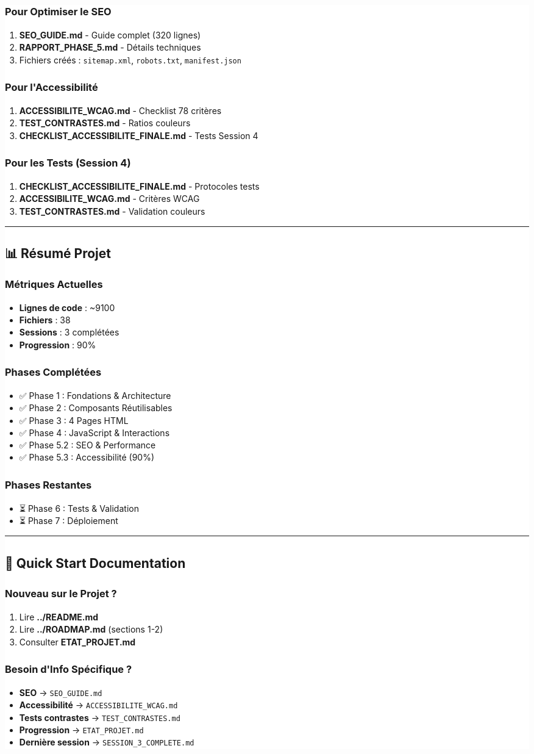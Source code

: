### Pour Optimiser le SEO
1. **SEO_GUIDE.md** - Guide complet (320 lignes)
2. **RAPPORT_PHASE_5.md** - Détails techniques
3. Fichiers créés : `sitemap.xml`, `robots.txt`, `manifest.json`

### Pour l'Accessibilité
1. **ACCESSIBILITE_WCAG.md** - Checklist 78 critères
2. **TEST_CONTRASTES.md** - Ratios couleurs
3. **CHECKLIST_ACCESSIBILITE_FINALE.md** - Tests Session 4

### Pour les Tests (Session 4)
1. **CHECKLIST_ACCESSIBILITE_FINALE.md** - Protocoles tests
2. **ACCESSIBILITE_WCAG.md** - Critères WCAG
3. **TEST_CONTRASTES.md** - Validation couleurs

---

## 📊 Résumé Projet

### Métriques Actuelles
- **Lignes de code** : ~9100
- **Fichiers** : 38
- **Sessions** : 3 complétées
- **Progression** : 90%

### Phases Complétées
- ✅ Phase 1 : Fondations & Architecture
- ✅ Phase 2 : Composants Réutilisables
- ✅ Phase 3 : 4 Pages HTML
- ✅ Phase 4 : JavaScript & Interactions
- ✅ Phase 5.2 : SEO & Performance
- ✅ Phase 5.3 : Accessibilité (90%)

### Phases Restantes
- ⏳ Phase 6 : Tests & Validation
- ⏳ Phase 7 : Déploiement

---

## 🚀 Quick Start Documentation

### Nouveau sur le Projet ?
1. Lire **../README.md**
2. Lire **../ROADMAP.md** (sections 1-2)
3. Consulter **ETAT_PROJET.md**

### Besoin d'Info Spécifique ?
- **SEO** → `SEO_GUIDE.md`
- **Accessibilité** → `ACCESSIBILITE_WCAG.md`
- **Tests contrastes** → `TEST_CONTRASTES.md`
- **Progression** → `ETAT_PROJET.md`
- **Dernière session** → `SESSION_3_COMPLETE.md`
